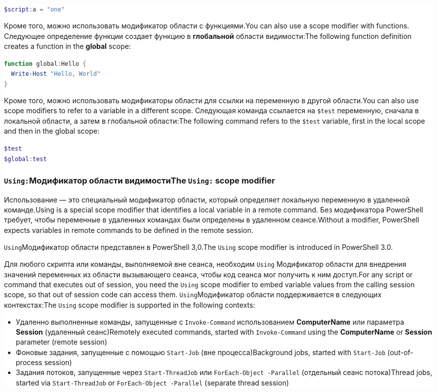 ```powershell
$script:a = "one"
```

<span data-ttu-id="2ad67-175">Кроме того, можно использовать модификатор области с функциями.</span><span class="sxs-lookup"><span data-stu-id="2ad67-175">You can also use a scope modifier with functions.</span></span> <span data-ttu-id="2ad67-176">Следующее определение функции создает функцию в **глобальной** области видимости:</span><span class="sxs-lookup"><span data-stu-id="2ad67-176">The following function definition creates a function in the **global** scope:</span></span>

```powershell
function global:Hello {
  Write-Host "Hello, World"
}
```

<span data-ttu-id="2ad67-177">Кроме того, можно использовать модификаторы области для ссылки на переменную в другой области.</span><span class="sxs-lookup"><span data-stu-id="2ad67-177">You can also use scope modifiers to refer to a variable in a different scope.</span></span>
<span data-ttu-id="2ad67-178">Следующая команда ссылается на `$test` переменную, сначала в локальной области, а затем в глобальной области:</span><span class="sxs-lookup"><span data-stu-id="2ad67-178">The following command refers to the `$test` variable, first in the local scope and then in the global scope:</span></span>

```powershell
$test
$global:test
```

### <a name="the-using-scope-modifier"></a><span data-ttu-id="2ad67-179">`Using:`Модификатор области видимости</span><span class="sxs-lookup"><span data-stu-id="2ad67-179">The `Using:` scope modifier</span></span>

<span data-ttu-id="2ad67-180">Использование — это специальный модификатор области, который определяет локальную переменную в удаленной команде.</span><span class="sxs-lookup"><span data-stu-id="2ad67-180">Using is a special scope modifier that identifies a local variable in a remote command.</span></span> <span data-ttu-id="2ad67-181">Без модификатора PowerShell требует, чтобы переменные в удаленных командах были определены в удаленном сеансе.</span><span class="sxs-lookup"><span data-stu-id="2ad67-181">Without a modifier, PowerShell expects variables in remote commands to be defined in the remote session.</span></span>

<span data-ttu-id="2ad67-182">`Using`Модификатор области представлен в PowerShell 3,0.</span><span class="sxs-lookup"><span data-stu-id="2ad67-182">The `Using` scope modifier is introduced in PowerShell 3.0.</span></span>

<span data-ttu-id="2ad67-183">Для любого скрипта или команды, выполняемой вне сеанса, необходим `Using` Модификатор области для внедрения значений переменных из области вызывающего сеанса, чтобы код сеанса мог получить к ним доступ.</span><span class="sxs-lookup"><span data-stu-id="2ad67-183">For any script or command that executes out of session, you need the `Using` scope modifier to embed variable values from the calling session scope, so that out of session code can access them.</span></span> <span data-ttu-id="2ad67-184">`Using`Модификатор области поддерживается в следующих контекстах:</span><span class="sxs-lookup"><span data-stu-id="2ad67-184">The `Using` scope modifier is supported in the following contexts:</span></span>

- <span data-ttu-id="2ad67-185">Удаленно выполненные команды, запущенные с `Invoke-Command` использованием **ComputerName** или параметра **Session** (удаленный сеанс)</span><span class="sxs-lookup"><span data-stu-id="2ad67-185">Remotely executed commands, started with `Invoke-Command` using the **ComputerName** or **Session** parameter (remote session)</span></span>
- <span data-ttu-id="2ad67-186">Фоновые задания, запущенные с помощью `Start-Job` (вне процесса)</span><span class="sxs-lookup"><span data-stu-id="2ad67-186">Background jobs, started with `Start-Job` (out-of-process session)</span></span>
- <span data-ttu-id="2ad67-187">Задания потоков, запущенные через `Start-ThreadJob` или `ForEach-Object -Parallel` (отдельный сеанс потока)</span><span class="sxs-lookup"><span data-stu-id="2ad67-187">Thread jobs, started via `Start-ThreadJob` or `ForEach-Object -Parallel` (separate thread session)</span></span>
